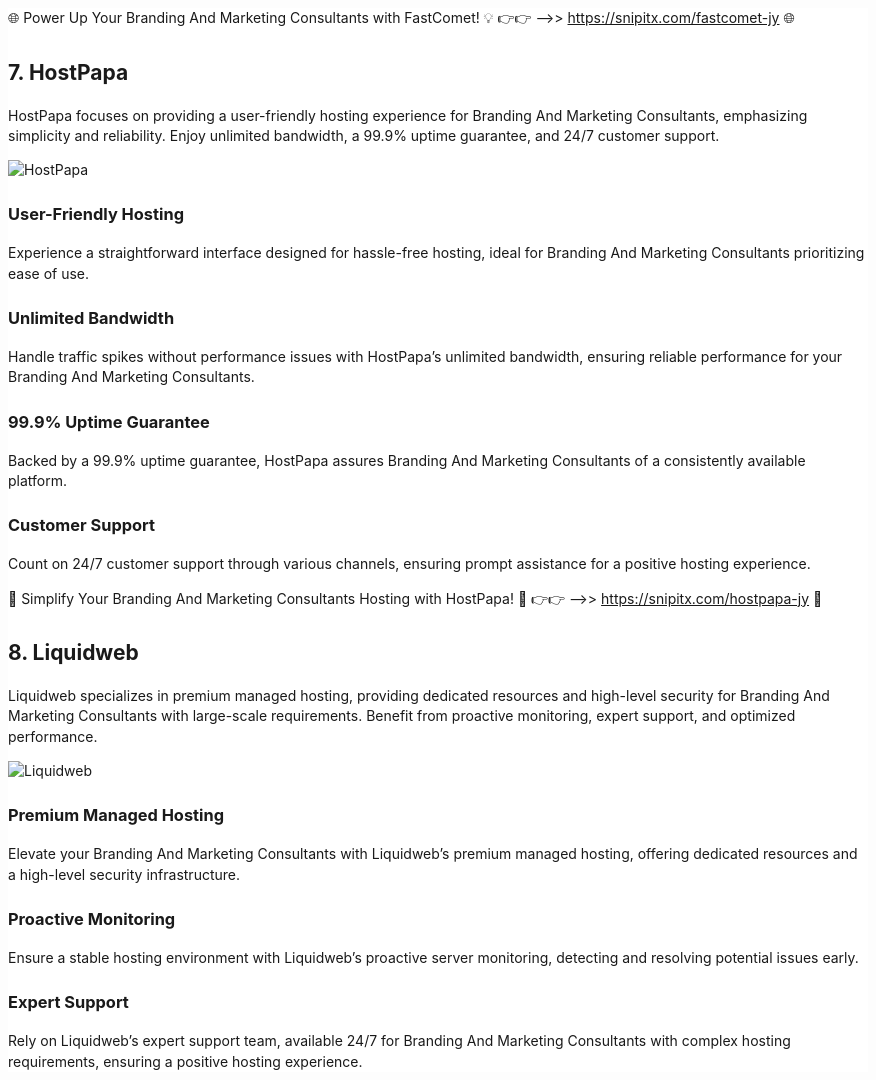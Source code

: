 🌐 Power Up Your Branding And Marketing Consultants with FastComet! 💡
👉👉 -->> https://snipitx.com/fastcomet-jy 🌐

## 7. HostPapa

HostPapa focuses on providing a user-friendly hosting experience for Branding And Marketing Consultants, emphasizing simplicity and reliability. Enjoy unlimited bandwidth, a 99.9% uptime guarantee, and 24/7 customer support.

![HostPapa](https://i.imgur.com/ouDTkvl.jpeg "HostPapa Hosting")

### User-Friendly Hosting
Experience a straightforward interface designed for hassle-free hosting, ideal for Branding And Marketing Consultants prioritizing ease of use.

### Unlimited Bandwidth
Handle traffic spikes without performance issues with HostPapa’s unlimited bandwidth, ensuring reliable performance for your Branding And Marketing Consultants.

### 99.9% Uptime Guarantee
Backed by a 99.9% uptime guarantee, HostPapa assures Branding And Marketing Consultants of a consistently available platform.

### Customer Support
Count on 24/7 customer support through various channels, ensuring prompt assistance for a positive hosting experience.

🌈 Simplify Your Branding And Marketing Consultants Hosting with HostPapa! 🚀
👉👉 -->> https://snipitx.com/hostpapa-jy 🚀

## 8. Liquidweb

Liquidweb specializes in premium managed hosting, providing dedicated resources and high-level security for Branding And Marketing Consultants with large-scale requirements. Benefit from proactive monitoring, expert support, and optimized performance.

![Liquidweb](https://i.imgur.com/4IvT9SC.jpeg "Liquidweb Hosting")

### Premium Managed Hosting
Elevate your Branding And Marketing Consultants with Liquidweb’s premium managed hosting, offering dedicated resources and a high-level security infrastructure.

### Proactive Monitoring
Ensure a stable hosting environment with Liquidweb’s proactive server monitoring, detecting and resolving potential issues early.

### Expert Support
Rely on Liquidweb’s expert support team, available 24/7 for Branding And Marketing Consultants with complex hosting requirements, ensuring a positive hosting experience.
